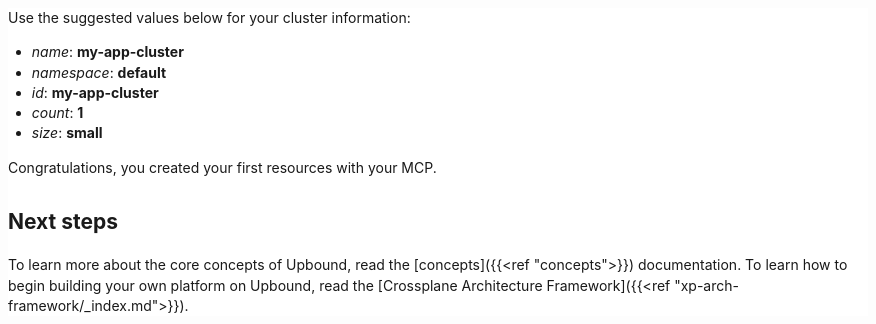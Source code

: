 


Use the suggested values below for your cluster information:

- _name_: **my-app-cluster**
- _namespace_: **default**
- _id_: **my-app-cluster**
- _count_: **1**
- _size_: **small**


Congratulations, you created your first resources with your MCP.

## Next steps

To learn more about the core concepts of Upbound, read the [concepts]({{<ref "concepts">}}) documentation. To learn how to begin building your own platform on Upbound, read the [Crossplane Architecture Framework]({{<ref "xp-arch-framework/_index.md">}}).